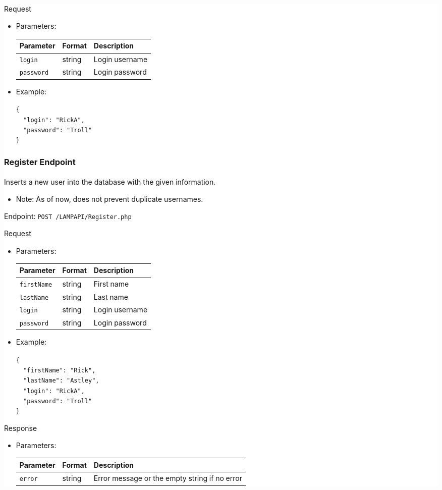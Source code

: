 Request

- Parameters:

  | Parameter  | Format | Description    |
  | ---------- | ------ | -------------- |
  | `login`    | string | Login username |
  | `password` | string | Login password |

- Example:

  ```
  {
    "login": "RickA",
    "password": "Troll"
  }
  ```

### Register Endpoint

Inserts a new user into the database with the given information.

- Note: As of now, does not prevent duplicate usernames.

Endpoint: `POST /LAMPAPI/Register.php`

Request

- Parameters:

  | Parameter   | Format | Description    |
  | ----------- | ------ | -------------- |
  | `firstName` | string | First name     |
  | `lastName`  | string | Last name      |
  | `login`     | string | Login username |
  | `password`  | string | Login password |

- Example:
  ```
  {
    "firstName": "Rick",
    "lastName": "Astley",
    "login": "RickA",
    "password": "Troll"
  }
  ```

Response

- Parameters:

  | Parameter | Format | Description                                   |
  | --------- | ------ | --------------------------------------------- |
  | `error`   | string | Error message or the empty string if no error |
